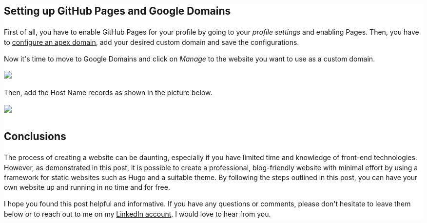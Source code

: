 
## Setting up GitHub Pages and Google Domains

First of all, you have to enable GitHub Pages for your profile by going to your *profile settings* and enabling Pages. Then, you have to [configure an apex domain](https://docs.github.com/en/pages/configuring-a-custom-domain-for-your-github-pages-site/managing-a-custom-domain-for-your-github-pages-site#configuring-an-apex-domain), add your desired custom domain and save the configurations.

Now it's time to move to Google Domains and click on *Manage* to the website you want to use as a custom domain.

![](https://raw.githubusercontent.com/nicolamassarenti/nicolamassarenti.github.io/main/content/blog/create-a-website-for-free-github-google-domains/domains-1.png "")

Then, add the Host Name records as shown in the picture below.

![](https://raw.githubusercontent.com/nicolamassarenti/nicolamassarenti.github.io/main/content/blog/create-a-website-for-free-github-google-domains/domains-2.png "")

## Conclusions

The process of creating a website can be daunting, especially if you have limited time and knowledge of front-end technologies. However, as demonstrated in this post, it is possible to create a professional, blog-friendly website with minimal effort by using a framework for static websites such as Hugo and a suitable theme. By following the steps outlined in this post, you can have your own website up and running in no time and for free.

I hope you found this post helpful and informative. If you have any questions or comments, please don't hesitate to leave them below or to reach out to me on my [LinkedIn account](https://www.linkedin.com/in/nicola-massarenti/?locale=en_US). I would love to hear from you.